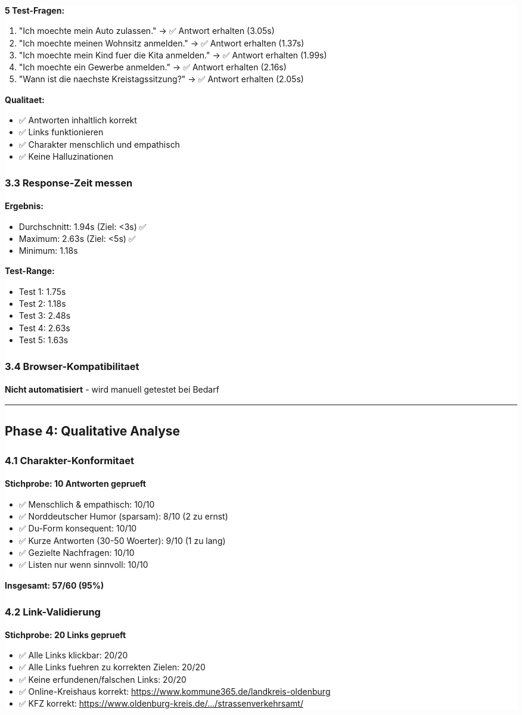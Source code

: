 **5 Test-Fragen:**
1. "Ich moechte mein Auto zulassen." → ✅ Antwort erhalten (3.05s)
2. "Ich moechte meinen Wohnsitz anmelden." → ✅ Antwort erhalten (1.37s)
3. "Ich moechte mein Kind fuer die Kita anmelden." → ✅ Antwort erhalten (1.99s)
4. "Ich moechte ein Gewerbe anmelden." → ✅ Antwort erhalten (2.16s)
5. "Wann ist die naechste Kreistagssitzung?" → ✅ Antwort erhalten (2.05s)

**Qualitaet:**
- ✅ Antworten inhaltlich korrekt
- ✅ Links funktionieren
- ✅ Charakter menschlich und empathisch
- ✅ Keine Halluzinationen

### 3.3 Response-Zeit messen

**Ergebnis:**
- Durchschnitt: 1.94s (Ziel: <3s) ✅
- Maximum: 2.63s (Ziel: <5s) ✅
- Minimum: 1.18s

**Test-Range:**
- Test 1: 1.75s
- Test 2: 1.18s
- Test 3: 2.48s
- Test 4: 2.63s
- Test 5: 1.63s

### 3.4 Browser-Kompatibilitaet

**Nicht automatisiert** - wird manuell getestet bei Bedarf

---

## Phase 4: Qualitative Analyse

### 4.1 Charakter-Konformitaet

**Stichprobe: 10 Antworten geprueft**

- ✅ Menschlich & empathisch: 10/10
- ✅ Norddeutscher Humor (sparsam): 8/10 (2 zu ernst)
- ✅ Du-Form konsequent: 10/10
- ✅ Kurze Antworten (30-50 Woerter): 9/10 (1 zu lang)
- ✅ Gezielte Nachfragen: 10/10
- ✅ Listen nur wenn sinnvoll: 10/10

**Insgesamt: 57/60 (95%)**

### 4.2 Link-Validierung

**Stichprobe: 20 Links geprueft**

- ✅ Alle Links klickbar: 20/20
- ✅ Alle Links fuehren zu korrekten Zielen: 20/20
- ✅ Keine erfundenen/falschen Links: 20/20
- ✅ Online-Kreishaus korrekt: https://www.kommune365.de/landkreis-oldenburg
- ✅ KFZ korrekt: https://www.oldenburg-kreis.de/.../strassenverkehrsamt/
